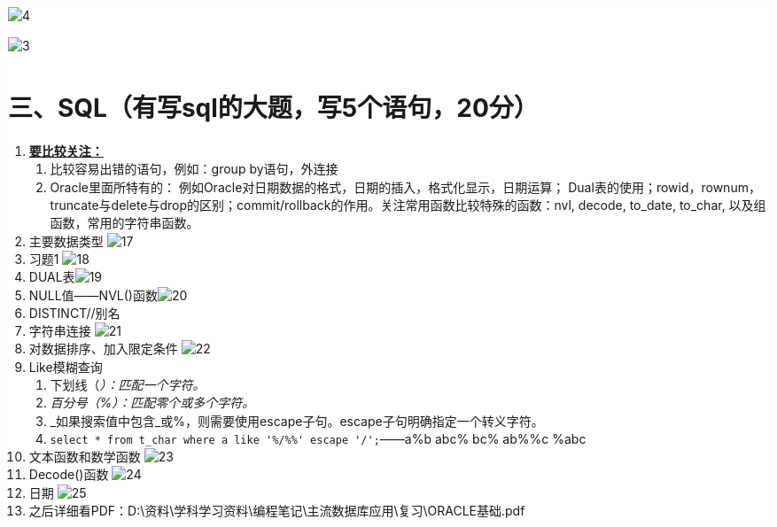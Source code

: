 ![4](D:\资料\学科学习资料\编程笔记\主流数据库应用\复习\4.png)

![3](D:\资料\学科学习资料\编程笔记\主流数据库应用\复习\3.png)















# 三、SQL（有写sql的大题，写5个语句，20分）





1. **<u>要比较关注：</u>** 
   1. 比较容易出错的语句，例如：group by语句，外连接
   2. Oracle里面所特有的：
       例如Oracle对日期数据的格式，日期的插入，格式化显示，日期运算；
      Dual表的使用；rowid，rownum，truncate与delete与drop的区别；commit/rollback的作用。关注常用函数比较特殊的函数：nvl, decode, to_date, to_char, 以及组函数，常用的字符串函数。
1. 主要数据类型
   ![17](D:\资料\学科学习资料\编程笔记\主流数据库应用\复习\17.png)
2. 习题1
   ![18](D:\资料\学科学习资料\编程笔记\主流数据库应用\复习\18.png)
4. DUAL表![19](D:\资料\学科学习资料\编程笔记\主流数据库应用\复习\19.png)
5. NULL值——NVL()函数![20](D:\资料\学科学习资料\编程笔记\主流数据库应用\复习\20.png)
6. DISTINCT//别名
6. 字符串连接
   ![21](D:\资料\学科学习资料\编程笔记\主流数据库应用\复习\21.png)
7. 对数据排序、加入限定条件
   ![22](D:\资料\学科学习资料\编程笔记\主流数据库应用\复习\22.png)
8. Like模糊查询
   1. 下划线（_）：匹配一个字符。_
   2. _百分号（%）：匹配零个或多个字符。_
   3. _如果搜索值中包含_或%，则需要使用escape子句。escape子句明确指定一个转义字符。
   4. `select * from t_char where a like '%/%%' escape '/';`——a%b abc% bc% ab%%c %abc
9. 文本函数和数学函数
   ![23](D:\资料\学科学习资料\编程笔记\主流数据库应用\复习\23.png)
10. Decode()函数
    ![24](D:\资料\学科学习资料\编程笔记\主流数据库应用\复习\24.png)
11. 日期
    ![25](D:\资料\学科学习资料\编程笔记\主流数据库应用\复习\25.png)
12. 之后详细看PDF：‪D:\资料\学科学习资料\编程笔记\主流数据库应用\复习\ORACLE基础.pdf
